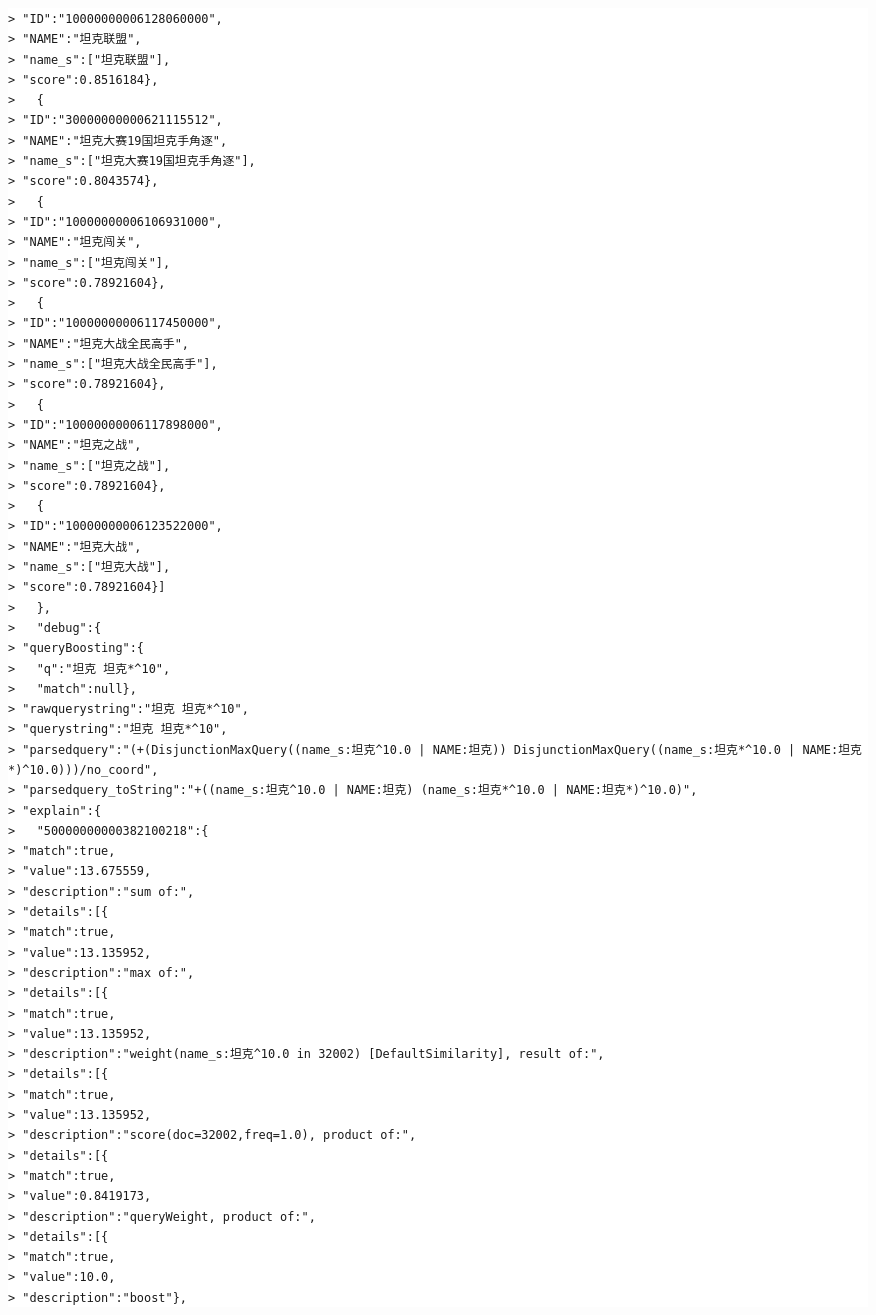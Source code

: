     > "ID":"10000000006128060000",
    > "NAME":"坦克联盟",
    > "name_s":["坦克联盟"],
    > "score":0.8516184},
    >   {
    > "ID":"30000000000621115512",
    > "NAME":"坦克大赛19国坦克手角逐",
    > "name_s":["坦克大赛19国坦克手角逐"],
    > "score":0.8043574},
    >   {
    > "ID":"10000000006106931000",
    > "NAME":"坦克闯关",
    > "name_s":["坦克闯关"],
    > "score":0.78921604},
    >   {
    > "ID":"10000000006117450000",
    > "NAME":"坦克大战全民高手",
    > "name_s":["坦克大战全民高手"],
    > "score":0.78921604},
    >   {
    > "ID":"10000000006117898000",
    > "NAME":"坦克之战",
    > "name_s":["坦克之战"],
    > "score":0.78921604},
    >   {
    > "ID":"10000000006123522000",
    > "NAME":"坦克大战",
    > "name_s":["坦克大战"],
    > "score":0.78921604}]
    >   },
    >   "debug":{
    > "queryBoosting":{
    >   "q":"坦克 坦克*^10",
    >   "match":null},
    > "rawquerystring":"坦克 坦克*^10",
    > "querystring":"坦克 坦克*^10",
    > "parsedquery":"(+(DisjunctionMaxQuery((name_s:坦克^10.0 | NAME:坦克)) DisjunctionMaxQuery((name_s:坦克*^10.0 | NAME:坦克*)^10.0)))/no_coord",
    > "parsedquery_toString":"+((name_s:坦克^10.0 | NAME:坦克) (name_s:坦克*^10.0 | NAME:坦克*)^10.0)",
    > "explain":{
    >   "50000000000382100218":{
    > "match":true,
    > "value":13.675559,
    > "description":"sum of:",
    > "details":[{
    > "match":true,
    > "value":13.135952,
    > "description":"max of:",
    > "details":[{
    > "match":true,
    > "value":13.135952,
    > "description":"weight(name_s:坦克^10.0 in 32002) [DefaultSimilarity], result of:",
    > "details":[{
    > "match":true,
    > "value":13.135952,
    > "description":"score(doc=32002,freq=1.0), product of:",
    > "details":[{
    > "match":true,
    > "value":0.8419173,
    > "description":"queryWeight, product of:",
    > "details":[{
    > "match":true,
    > "value":10.0,
    > "description":"boost"},